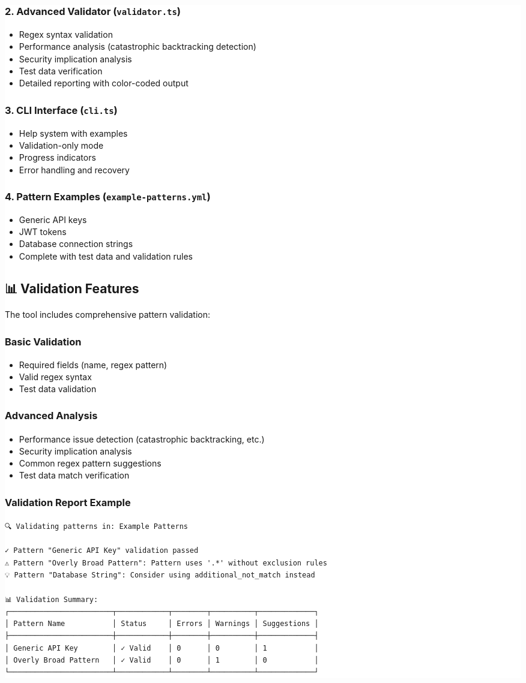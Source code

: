 ### 2. **Advanced Validator** (`validator.ts`)
- Regex syntax validation
- Performance analysis (catastrophic backtracking detection)
- Security implication analysis
- Test data verification
- Detailed reporting with color-coded output

### 3. **CLI Interface** (`cli.ts`)
- Help system with examples
- Validation-only mode
- Progress indicators
- Error handling and recovery

### 4. **Pattern Examples** (`example-patterns.yml`)
- Generic API keys
- JWT tokens  
- Database connection strings
- Complete with test data and validation rules

## 📊 Validation Features

The tool includes comprehensive pattern validation:

### Basic Validation
- Required fields (name, regex pattern)
- Valid regex syntax  
- Test data validation

### Advanced Analysis
- Performance issue detection (catastrophic backtracking, etc.)
- Security implication analysis
- Common regex pattern suggestions
- Test data match verification

### Validation Report Example
```
🔍 Validating patterns in: Example Patterns

✓ Pattern "Generic API Key" validation passed
⚠ Pattern "Overly Broad Pattern": Pattern uses '.*' without exclusion rules
💡 Pattern "Database String": Consider using additional_not_match instead

📊 Validation Summary:
┌────────────────────────┬────────────┬────────┬──────────┬─────────────┐
│ Pattern Name           │ Status     │ Errors │ Warnings │ Suggestions │
├────────────────────────┼────────────┼────────┼──────────┼─────────────┤
│ Generic API Key        │ ✓ Valid    │ 0      │ 0        │ 1           │
│ Overly Broad Pattern   │ ✓ Valid    │ 0      │ 1        │ 0           │
└────────────────────────┴────────────┴────────┴──────────┴─────────────┘
```
